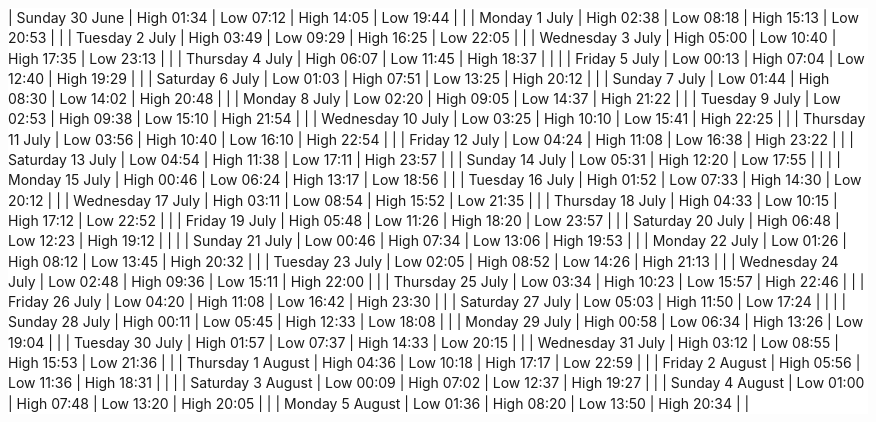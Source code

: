 | Sunday 30 June | High 01:34 | Low 07:12 | High 14:05 | Low 19:44 |  |
| Monday 1 July | High 02:38 | Low 08:18 | High 15:13 | Low 20:53 |  |
| Tuesday 2 July | High 03:49 | Low 09:29 | High 16:25 | Low 22:05 |  |
| Wednesday 3 July | High 05:00 | Low 10:40 | High 17:35 | Low 23:13 |  |
| Thursday 4 July | High 06:07 | Low 11:45 | High 18:37 |  |  |
| Friday 5 July | Low 00:13 | High 07:04 | Low 12:40 | High 19:29 |  |
| Saturday 6 July | Low 01:03 | High 07:51 | Low 13:25 | High 20:12 |  |
| Sunday 7 July | Low 01:44 | High 08:30 | Low 14:02 | High 20:48 |  |
| Monday 8 July | Low 02:20 | High 09:05 | Low 14:37 | High 21:22 |  |
| Tuesday 9 July | Low 02:53 | High 09:38 | Low 15:10 | High 21:54 |  |
| Wednesday 10 July | Low 03:25 | High 10:10 | Low 15:41 | High 22:25 |  |
| Thursday 11 July | Low 03:56 | High 10:40 | Low 16:10 | High 22:54 |  |
| Friday 12 July | Low 04:24 | High 11:08 | Low 16:38 | High 23:22 |  |
| Saturday 13 July | Low 04:54 | High 11:38 | Low 17:11 | High 23:57 |  |
| Sunday 14 July | Low 05:31 | High 12:20 | Low 17:55 |  |  |
| Monday 15 July | High 00:46 | Low 06:24 | High 13:17 | Low 18:56 |  |
| Tuesday 16 July | High 01:52 | Low 07:33 | High 14:30 | Low 20:12 |  |
| Wednesday 17 July | High 03:11 | Low 08:54 | High 15:52 | Low 21:35 |  |
| Thursday 18 July | High 04:33 | Low 10:15 | High 17:12 | Low 22:52 |  |
| Friday 19 July | High 05:48 | Low 11:26 | High 18:20 | Low 23:57 |  |
| Saturday 20 July | High 06:48 | Low 12:23 | High 19:12 |  |  |
| Sunday 21 July | Low 00:46 | High 07:34 | Low 13:06 | High 19:53 |  |
| Monday 22 July | Low 01:26 | High 08:12 | Low 13:45 | High 20:32 |  |
| Tuesday 23 July | Low 02:05 | High 08:52 | Low 14:26 | High 21:13 |  |
| Wednesday 24 July | Low 02:48 | High 09:36 | Low 15:11 | High 22:00 |  |
| Thursday 25 July | Low 03:34 | High 10:23 | Low 15:57 | High 22:46 |  |
| Friday 26 July | Low 04:20 | High 11:08 | Low 16:42 | High 23:30 |  |
| Saturday 27 July | Low 05:03 | High 11:50 | Low 17:24 |  |  |
| Sunday 28 July | High 00:11 | Low 05:45 | High 12:33 | Low 18:08 |  |
| Monday 29 July | High 00:58 | Low 06:34 | High 13:26 | Low 19:04 |  |
| Tuesday 30 July | High 01:57 | Low 07:37 | High 14:33 | Low 20:15 |  |
| Wednesday 31 July | High 03:12 | Low 08:55 | High 15:53 | Low 21:36 |  |
| Thursday 1 August | High 04:36 | Low 10:18 | High 17:17 | Low 22:59 |  |
| Friday 2 August | High 05:56 | Low 11:36 | High 18:31 |  |  |
| Saturday 3 August | Low 00:09 | High 07:02 | Low 12:37 | High 19:27 |  |
| Sunday 4 August | Low 01:00 | High 07:48 | Low 13:20 | High 20:05 |  |
| Monday 5 August | Low 01:36 | High 08:20 | Low 13:50 | High 20:34 |  |